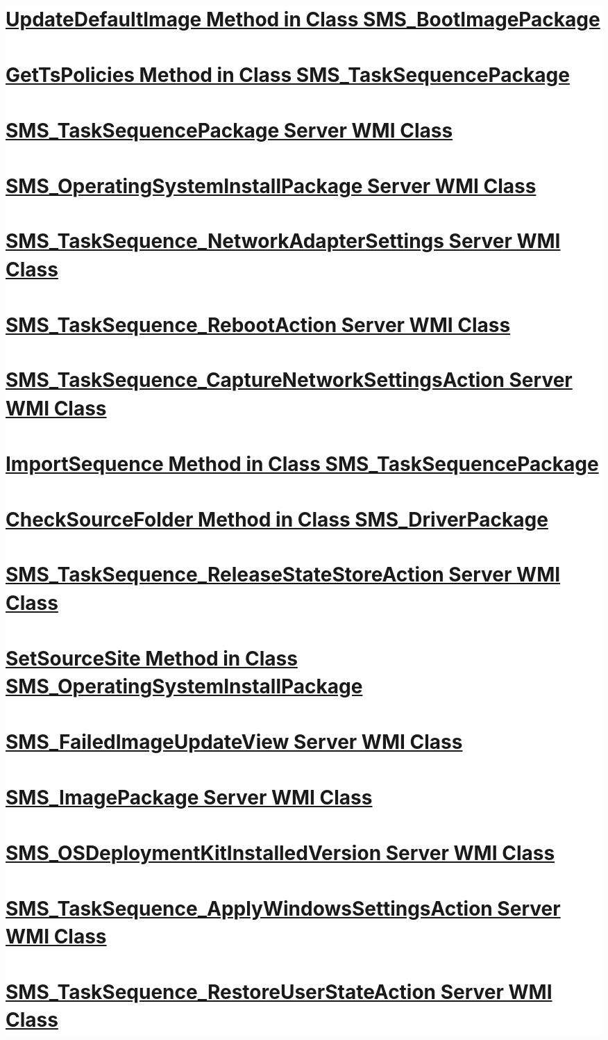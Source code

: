 # [UpdateDefaultImage Method in Class SMS_BootImagePackage](updatedefaultimage-method-in-class-sms_bootimagepackage.md)
# [GetTsPolicies Method in Class SMS_TaskSequencePackage](gettspolicies-method-in-class-sms_tasksequencepackage.md)
# [SMS_TaskSequencePackage Server WMI Class](sms_tasksequencepackage-server-wmi-class.md)
# [SMS_OperatingSystemInstallPackage Server WMI Class](sms_operatingsysteminstallpackage-server-wmi-class.md)
# [SMS_TaskSequence_NetworkAdapterSettings Server WMI Class](sms_tasksequence_networkadaptersettings-server-wmi-class.md)
# [SMS_TaskSequence_RebootAction Server WMI Class](sms_tasksequence_rebootaction-server-wmi-class.md)
# [SMS_TaskSequence_CaptureNetworkSettingsAction Server WMI Class](sms_tasksequence_capturenetworksettingsaction-server-wmi-class.md)
# [ImportSequence Method in Class SMS_TaskSequencePackage](importsequence-method-in-class-sms_tasksequencepackage.md)
# [CheckSourceFolder Method in Class SMS_DriverPackage](checksourcefolder-method-in-class-sms_driverpackage.md)
# [SMS_TaskSequence_ReleaseStateStoreAction Server WMI Class](sms_tasksequence_releasestatestoreaction-server-wmi-class.md)
# [SetSourceSite Method in Class SMS_OperatingSystemInstallPackage](setsourcesite-method-in-class-sms_operatingsysteminstallpackage.md)
# [SMS_FailedImageUpdateView Server WMI Class](sms_failedimageupdateview-server-wmi-class.md)
# [SMS_ImagePackage Server WMI Class](sms_imagepackage-server-wmi-class.md)
# [SMS_OSDeploymentKitInstalledVersion Server WMI Class](sms_osdeploymentkitinstalledversion-server-wmi-class.md)
# [SMS_TaskSequence_ApplyWindowsSettingsAction Server WMI Class](sms_tasksequence_applywindowssettingsaction-server-wmi-class.md)
# [SMS_TaskSequence_RestoreUserStateAction Server WMI Class](sms_tasksequence_restoreuserstateaction-server-wmi-class.md)